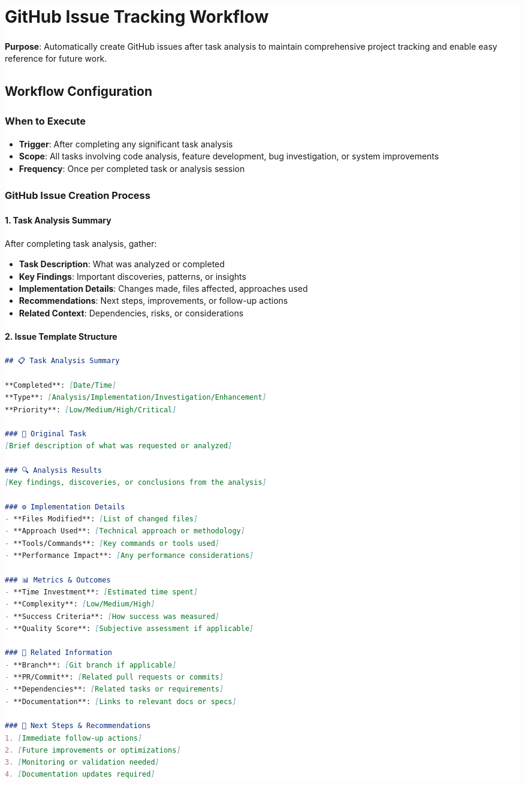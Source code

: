 # GitHub Issue Tracking Workflow

**Purpose**: Automatically create GitHub issues after task analysis to maintain comprehensive project tracking and enable easy reference for future work.

## Workflow Configuration

### When to Execute
- **Trigger**: After completing any significant task analysis
- **Scope**: All tasks involving code analysis, feature development, bug investigation, or system improvements
- **Frequency**: Once per completed task or analysis session

### GitHub Issue Creation Process

#### 1. Task Analysis Summary
After completing task analysis, gather:
- **Task Description**: What was analyzed or completed
- **Key Findings**: Important discoveries, patterns, or insights
- **Implementation Details**: Changes made, files affected, approaches used
- **Recommendations**: Next steps, improvements, or follow-up actions
- **Related Context**: Dependencies, risks, or considerations

#### 2. Issue Template Structure

```markdown
## 📋 Task Analysis Summary

**Completed**: [Date/Time]
**Type**: [Analysis/Implementation/Investigation/Enhancement]
**Priority**: [Low/Medium/High/Critical]

### 🎯 Original Task
[Brief description of what was requested or analyzed]

### 🔍 Analysis Results
[Key findings, discoveries, or conclusions from the analysis]

### ⚙️ Implementation Details
- **Files Modified**: [List of changed files]
- **Approach Used**: [Technical approach or methodology]
- **Tools/Commands**: [Key commands or tools used]
- **Performance Impact**: [Any performance considerations]

### 📊 Metrics & Outcomes
- **Time Investment**: [Estimated time spent]
- **Complexity**: [Low/Medium/High]
- **Success Criteria**: [How success was measured]
- **Quality Score**: [Subjective assessment if applicable]

### 🔗 Related Information
- **Branch**: [Git branch if applicable]
- **PR/Commit**: [Related pull requests or commits]
- **Dependencies**: [Related tasks or requirements]
- **Documentation**: [Links to relevant docs or specs]

### 🚀 Next Steps & Recommendations
1. [Immediate follow-up actions]
2. [Future improvements or optimizations]
3. [Monitoring or validation needed]
4. [Documentation updates required]

```